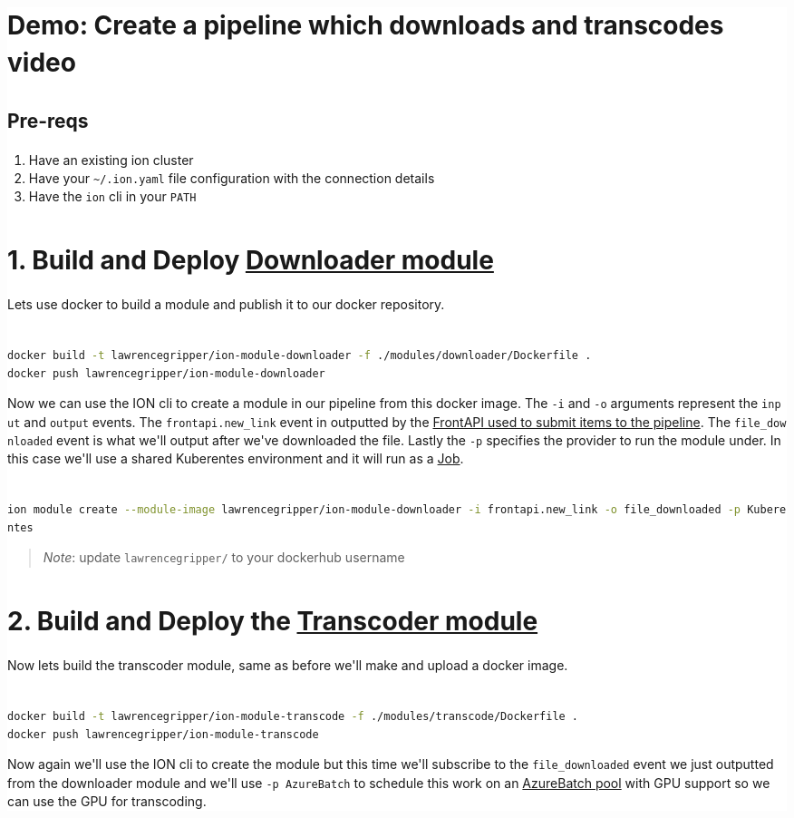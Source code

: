 # Demo: Create a pipeline which downloads and transcodes video

## Pre-reqs

1. Have an existing ion cluster
2. Have your `~/.ion.yaml` file configuration with the connection details
3. Have the `ion` cli in your `PATH`

# 1. Build and Deploy [Downloader module](./../modules/downloader)

Lets use docker to build a module and publish it to our docker repository. 

``` bash

docker build -t lawrencegripper/ion-module-downloader -f ./modules/downloader/Dockerfile .
docker push lawrencegripper/ion-module-downloader 

```

Now we can use the ION cli to create a module in our pipeline from this docker image. The `-i` and `-o` arguments represent the `input` and `output` events. 
The `frontapi.new_link` event in outputted by the [FrontAPI used to submit items to the pipeline](./../cmd/frontapi). The `file_downloaded` event is what we'll output
after we've downloaded the file. Lastly the `-p` specifies the provider to run the module under. In this case we'll use a shared Kuberentes environment and it will run as a [Job](https://kubernetes.io/docs/concepts/workloads/controllers/jobs-run-to-completion/). 

``` bash 

ion module create --module-image lawrencegripper/ion-module-downloader -i frontapi.new_link -o file_downloaded -p Kuberentes

```

> *Note*: update `lawrencegripper/` to your dockerhub username

# 2. Build and Deploy the [Transcoder module](./../modules/transcoder)

Now lets build the transcoder module, same as before we'll make and upload a docker image. 

``` bash 

docker build -t lawrencegripper/ion-module-transcode -f ./modules/transcode/Dockerfile .
docker push lawrencegripper/ion-module-transcode 

```

Now again we'll use the ION cli to create the module but this time we'll subscribe to the `file_downloaded` event we just outputted from the downloader module and we'll use `-p AzureBatch` to schedule this work on an [AzureBatch pool](https://docs.microsoft.com/en-us/azure/batch/) with GPU support so we can use the GPU for transcoding. 
